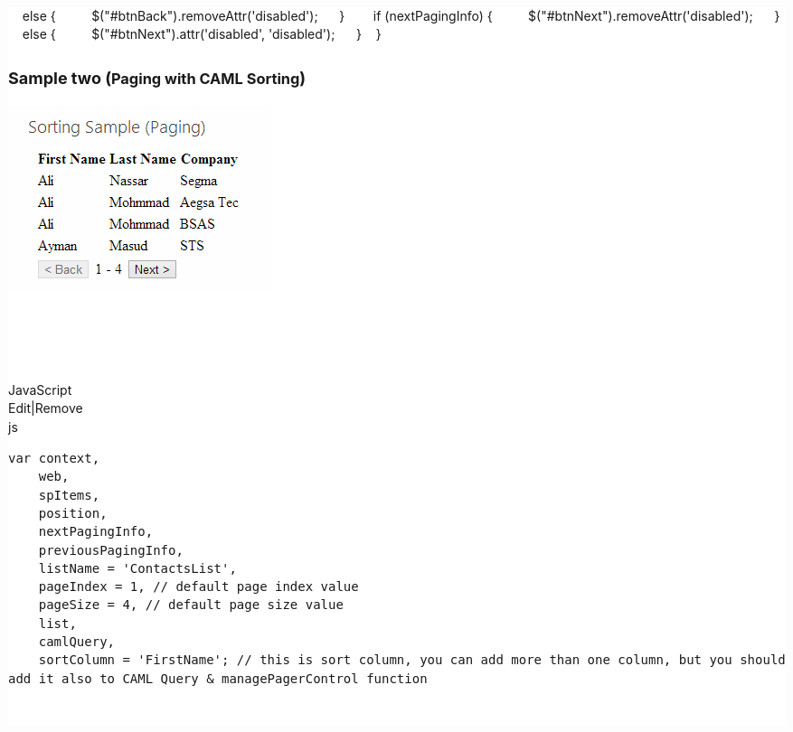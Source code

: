 &nbsp;&nbsp;&nbsp;&nbsp;<span class="js__statement">else</span>&nbsp;<span class="js__brace">{</span>&nbsp;
&nbsp;&nbsp;&nbsp;&nbsp;&nbsp;&nbsp;&nbsp;&nbsp;$(<span class="js__string">&quot;#btnBack&quot;</span>).removeAttr(<span class="js__string">'disabled'</span>);&nbsp;
&nbsp;&nbsp;&nbsp;&nbsp;<span class="js__brace">}</span>&nbsp;
&nbsp;
&nbsp;&nbsp;&nbsp;&nbsp;<span class="js__statement">if</span>&nbsp;(nextPagingInfo)&nbsp;<span class="js__brace">{</span>&nbsp;
&nbsp;&nbsp;&nbsp;&nbsp;&nbsp;&nbsp;&nbsp;&nbsp;$(<span class="js__string">&quot;#btnNext&quot;</span>).removeAttr(<span class="js__string">'disabled'</span>);&nbsp;
&nbsp;&nbsp;&nbsp;&nbsp;<span class="js__brace">}</span>&nbsp;
&nbsp;&nbsp;&nbsp;&nbsp;<span class="js__statement">else</span>&nbsp;<span class="js__brace">{</span>&nbsp;
&nbsp;&nbsp;&nbsp;&nbsp;&nbsp;&nbsp;&nbsp;&nbsp;$(<span class="js__string">&quot;#btnNext&quot;</span>).attr(<span class="js__string">'disabled'</span>,&nbsp;<span class="js__string">'disabled'</span>);&nbsp;
&nbsp;&nbsp;&nbsp;&nbsp;<span class="js__brace">}</span>&nbsp;
&nbsp;
<span class="js__brace">}</span></pre>
</div>
</div>
</div>
<h3><span style="font-size:20px; font-weight:bold"><span style="font-size:large">Sample two (</span></span>Paging with CAML Sorting<span style="font-size:20px; font-weight:bold"><span style="font-size:large">)</span></span></h3>
<p><span style="font-size:20px; font-weight:bold"><span style="font-size:large"><img id="92626" src="92626-sharepoint%20jsom%20list%20pagination%20(paging)%202%20.png" alt="" width="291" height="206"></span></span></p>
<p>&nbsp;</p>
<p><span style="font-size:20px; font-weight:bold"><span style="font-size:large">&nbsp;</span></span></p>
<div class="scriptcode">
<div class="pluginEditHolder" pluginCommand="mceScriptCode">
<div class="title"><span>JavaScript</span></div>
<div class="pluginLinkHolder"><span class="pluginEditHolderLink">Edit</span>|<span class="pluginRemoveHolderLink">Remove</span></div>
<span class="hidden">js</span>
<pre class="hidden">var context,
    web,
    spItems,
    position,
    nextPagingInfo,
    previousPagingInfo,
    listName = 'ContactsList',
    pageIndex = 1, // default page index value
    pageSize = 4, // default page size value
    list,
    camlQuery,
    sortColumn = 'FirstName'; // this is sort column, you can add more than one column, but you should add it also to CAML Query &amp; managePagerControl function
